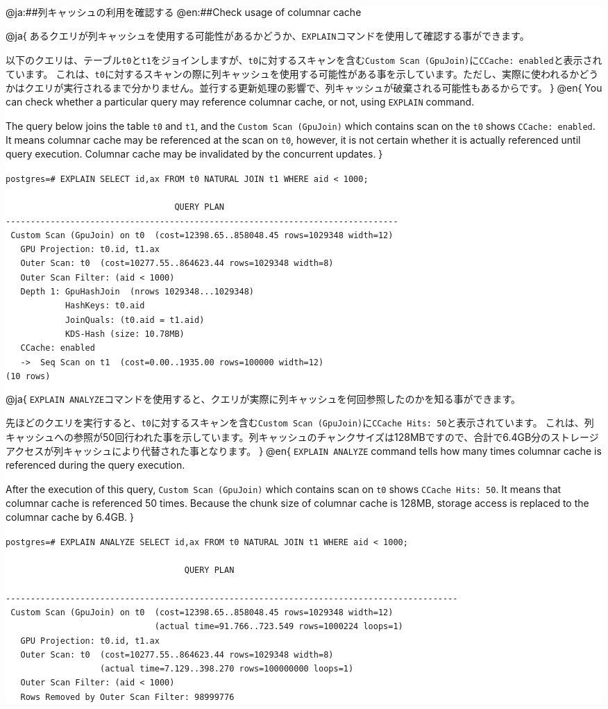 
@ja:##列キャッシュの利用を確認する
@en:##Check usage of columnar cache

@ja{
あるクエリが列キャッシュを使用する可能性があるかどうか、`EXPLAIN`コマンドを使用して確認する事ができます。

以下のクエリは、テーブル`t0`と`t1`をジョインしますが、`t0`に対するスキャンを含む`Custom Scan (GpuJoin)`に`CCache: enabled`と表示されています。
これは、`t0`に対するスキャンの際に列キャッシュを使用する可能性がある事を示しています。ただし、実際に使われるかどうかはクエリが実行されるまで分かりません。並行する更新処理の影響で、列キャッシュが破棄される可能性もあるからです。
}
@en{
You can check whether a particular query may reference columnar cache, or not, using `EXPLAIN` command.

The query below joins the table `t0` and `t1`, and the `Custom Scan (GpuJoin)` which contains scan on the `t0` shows `CCache: enabled`.
It means columnar cache may be referenced at the scan on `t0`, however, it is not certain whether it is actually referenced until query execution. Columnar cache may be invalidated by the concurrent updates.
}
```
postgres=# EXPLAIN SELECT id,ax FROM t0 NATURAL JOIN t1 WHERE aid < 1000;

                                  QUERY PLAN
-------------------------------------------------------------------------------
 Custom Scan (GpuJoin) on t0  (cost=12398.65..858048.45 rows=1029348 width=12)
   GPU Projection: t0.id, t1.ax
   Outer Scan: t0  (cost=10277.55..864623.44 rows=1029348 width=8)
   Outer Scan Filter: (aid < 1000)
   Depth 1: GpuHashJoin  (nrows 1029348...1029348)
            HashKeys: t0.aid
            JoinQuals: (t0.aid = t1.aid)
            KDS-Hash (size: 10.78MB)
   CCache: enabled
   ->  Seq Scan on t1  (cost=0.00..1935.00 rows=100000 width=12)
(10 rows)
```

@ja{
`EXPLAIN ANALYZE`コマンドを使用すると、クエリが実際に列キャッシュを何回参照したのかを知る事ができます。

先ほどのクエリを実行すると、`t0`に対するスキャンを含む`Custom Scan (GpuJoin)`に`CCache Hits: 50`と表示されています。
これは、列キャッシュへの参照が50回行われた事を示しています。列キャッシュのチャンクサイズは128MBですので、合計で6.4GB分のストレージアクセスが列キャッシュにより代替された事となります。
}
@en{
`EXPLAIN ANALYZE` command tells how many times columnar cache is referenced during the query execution.

After the execution of this query, `Custom Scan (GpuJoin)` which contains scan on `t0` shows `CCache Hits: 50`.
It means that columnar cache is referenced 50 times. Because the chunk size of columnar cache is 128MB, storage access is replaced to the columnar cache by 6.4GB.
}
```
postgres=# EXPLAIN ANALYZE SELECT id,ax FROM t0 NATURAL JOIN t1 WHERE aid < 1000;

                                    QUERY PLAN

-------------------------------------------------------------------------------------------
 Custom Scan (GpuJoin) on t0  (cost=12398.65..858048.45 rows=1029348 width=12)
                              (actual time=91.766..723.549 rows=1000224 loops=1)
   GPU Projection: t0.id, t1.ax
   Outer Scan: t0  (cost=10277.55..864623.44 rows=1029348 width=8)
                   (actual time=7.129..398.270 rows=100000000 loops=1)
   Outer Scan Filter: (aid < 1000)
   Rows Removed by Outer Scan Filter: 98999776
```